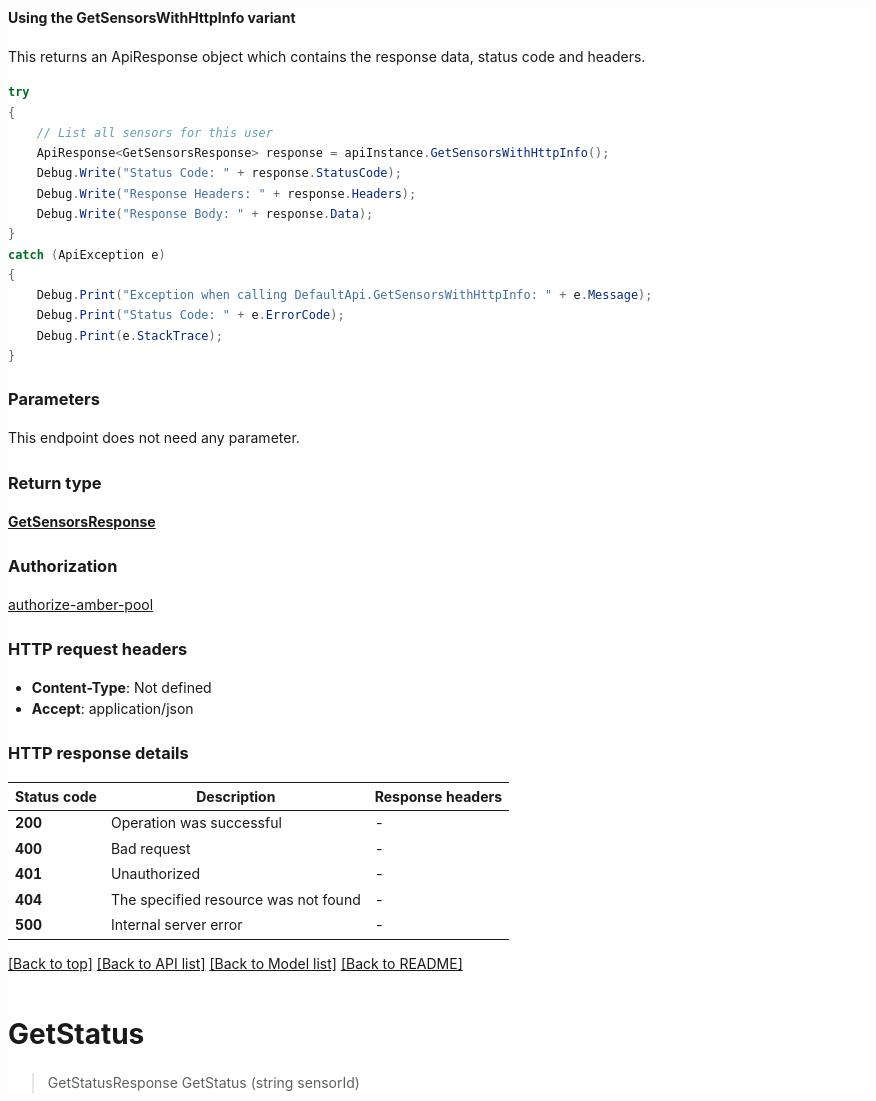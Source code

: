 #### Using the GetSensorsWithHttpInfo variant
This returns an ApiResponse object which contains the response data, status code and headers.

```csharp
try
{
    // List all sensors for this user
    ApiResponse<GetSensorsResponse> response = apiInstance.GetSensorsWithHttpInfo();
    Debug.Write("Status Code: " + response.StatusCode);
    Debug.Write("Response Headers: " + response.Headers);
    Debug.Write("Response Body: " + response.Data);
}
catch (ApiException e)
{
    Debug.Print("Exception when calling DefaultApi.GetSensorsWithHttpInfo: " + e.Message);
    Debug.Print("Status Code: " + e.ErrorCode);
    Debug.Print(e.StackTrace);
}
```

### Parameters
This endpoint does not need any parameter.
### Return type

[**GetSensorsResponse**](GetSensorsResponse.md)

### Authorization

[authorize-amber-pool](../README.md#authorize-amber-pool)

### HTTP request headers

 - **Content-Type**: Not defined
 - **Accept**: application/json


### HTTP response details
| Status code | Description | Response headers |
|-------------|-------------|------------------|
| **200** | Operation was successful |  -  |
| **400** | Bad request |  -  |
| **401** | Unauthorized |  -  |
| **404** | The specified resource was not found |  -  |
| **500** | Internal server error |  -  |

[[Back to top]](#) [[Back to API list]](../README.md#documentation-for-api-endpoints) [[Back to Model list]](../README.md#documentation-for-models) [[Back to README]](../README.md)

<a name="getstatus"></a>
# **GetStatus**
> GetStatusResponse GetStatus (string sensorId)
